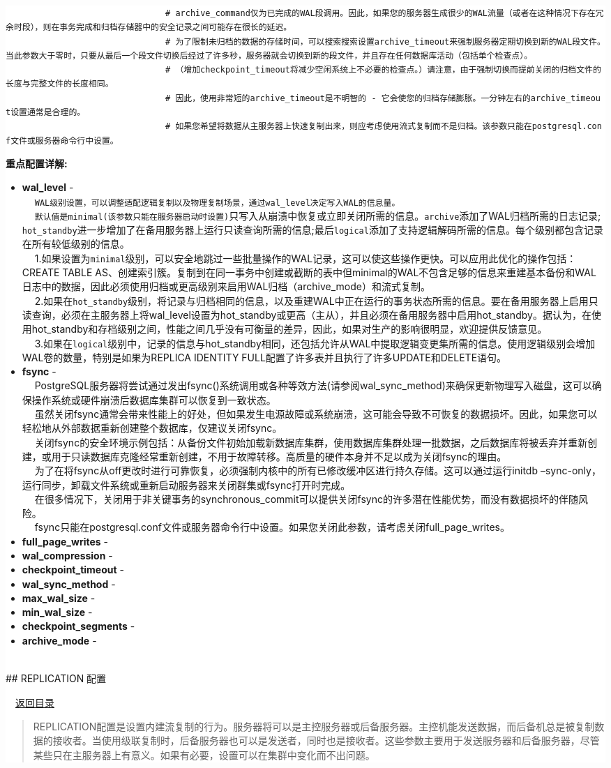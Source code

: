 ```
                                # archive_command仅为已完成的WAL段调用。因此，如果您的服务器生成很少的WAL流量（或者在这种情况下存在冗余时段），则在事务完成和归档存储器中的安全记录之间可能存在很长的延迟。
                                # 为了限制未归档的数据的存储时间，可以搜索搜索设置archive_timeout来强制服务器定期切换到新的WAL段文件。当此参数大于零时，只要从最后一个段文件切换后经过了许多秒，服务器就会切换到新的段文件，并且存在任何数据库活动（包括单个检查点）。 
                                # （增加checkpoint_timeout将减少空闲系统上不必要的检查点。）请注意，由于强制切换而提前关闭的归档文件的长度与完整文件的长度相同。
                                # 因此，使用非常短的archive_timeout是不明智的 - 它会使您的归档存储膨胀。一分钟左右的archive_timeout设置通常是合理的。
                                # 如果您希望将数据从主服务器上快速复制出来，则应考虑使用流式复制而不是归档。该参数只能在postgresql.conf文件或服务器命令行中设置。
```

**重点配置详解:**
- **wal_level** - 
<br> &emsp; `WAL级别设置，可以调整适配逻辑复制以及物理复制场景，通过wal_level决定写入WAL的信息量。`
<br> &emsp; `默认值是minimal(该参数只能在服务器启动时设置)`只写入从崩溃中恢复或立即关闭所需的信息。`archive`添加了WAL归档所需的日志记录; `hot_standby`进一步增加了在备用服务器上运行只读查询所需的信息;最后`logical`添加了支持逻辑解码所需的信息。每个级别都包含记录在所有较低级别的信息。
<br> &emsp; 1.如果设置为`minimal`级别，可以安全地跳过一些批量操作的WAL记录，这可以使这些操作更快。可以应用此优化的操作包括：CREATE TABLE AS、创建索引簇。复制到在同一事务中创建或截断的表中但minimal的WAL不包含足够的信息来重建基本备份和WAL日志中的数据，因此必须使用归档或更高级别来启用WAL归档（archive_mode）和流式复制。
<br> &emsp; 2.如果在`hot_standby`级别，将记录与归档相同的信息，以及重建WAL中正在运行的事务状态所需的信息。要在备用服务器上启用只读查询，必须在主服务器上将wal_level设置为hot_standby或更高（主从），并且必须在备用服务器中启用hot_standby。据认为，在使用hot_standby和存档级别之间，性能之间几乎没有可衡量的差异，因此，如果对生产的影响很明显，欢迎提供反馈意见。
<br> &emsp; 3.如果在`logical`级别中，记录的信息与hot_standby相同，还包括允许从WAL中提取逻辑变更集所需的信息。使用逻辑级别会增加WAL卷的数量，特别是如果为REPLICA IDENTITY FULL配置了许多表并且执行了许多UPDATE和DELETE语句。
- **fsync** - 
<br> &emsp; PostgreSQL服务器将尝试通过发出fsync()系统调用或各种等效方法(请参阅wal_sync_method)来确保更新物理写入磁盘，这可以确保操作系统或硬件崩溃后数据库集群可以恢复到一致状态。
<br> &emsp; 虽然关闭fsync通常会带来性能上的好处，但如果发生电源故障或系统崩溃，这可能会导致不可恢复的数据损坏。因此，如果您可以轻松地从外部数据重新创建整个数据库，仅建议关闭fsync。
<br> &emsp; 关闭fsync的安全环境示例包括：从备份文件初始加载新数据库集群，使用数据库集群处理一批数据，之后数据库将被丢弃并重新创建，或用于只读数据库克隆经常重新创建，不用于故障转移。高质量的硬件本身并不足以成为关闭fsync的理由。
<br> &emsp; 为了在将fsync从off更改时进行可靠恢复，必须强制内核中的所有已修改缓冲区进行持久存储。这可以通过运行initdb –sync-only，运行同步，卸载文件系统或重新启动服务器来关闭群集或fsync打开时完成。
<br> &emsp; 在很多情况下，关闭用于非关键事务的synchronous_commit可以提供关闭fsync的许多潜在性能优势，而没有数据损坏的伴随风险。
<br> &emsp; fsync只能在postgresql.conf文件或服务器命令行中设置。如果您关闭此参数，请考虑关闭full_page_writes。
- **full_page_writes** - 
- **wal_compression** - 
- **checkpoint_timeout** - 
- **wal_sync_method** - 
- **max_wal_size** - 
- **min_wal_size** - 
- **checkpoint_segments** - 
- **archive_mode** - 


<br>
<a name="rep" id="rep"></a>
##  REPLICATION 配置

&emsp;[返回目录](#0)

> REPLICATION配置是设置内建流复制的行为。服务器将可以是主控服务器或后备服务器。主控机能发送数据，而后备机总是被复制数据的接收者。当使用级联复制时，后备服务器也可以是发送者，同时也是接收者。这些参数主要用于发送服务器和后备服务器，尽管某些只在主服务器上有意义。如果有必要，设置可以在集群中变化而不出问题。
